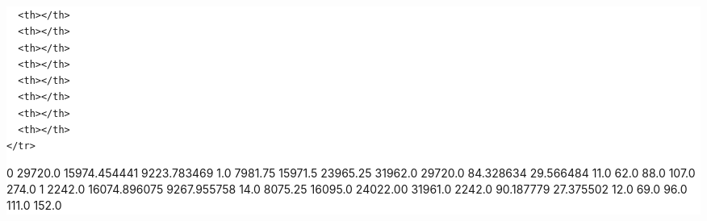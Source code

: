       <th></th>
      <th></th>
      <th></th>
      <th></th>
      <th></th>
      <th></th>
      <th></th>
      <th></th>
    </tr>
  </thead>
  <tbody>
    <tr>
      <th>0</th>
      <td>29720.0</td>
      <td>15974.454441</td>
      <td>9223.783469</td>
      <td>1.0</td>
      <td>7981.75</td>
      <td>15971.5</td>
      <td>23965.25</td>
      <td>31962.0</td>
      <td>29720.0</td>
      <td>84.328634</td>
      <td>29.566484</td>
      <td>11.0</td>
      <td>62.0</td>
      <td>88.0</td>
      <td>107.0</td>
      <td>274.0</td>
    </tr>
    <tr>
      <th>1</th>
      <td>2242.0</td>
      <td>16074.896075</td>
      <td>9267.955758</td>
      <td>14.0</td>
      <td>8075.25</td>
      <td>16095.0</td>
      <td>24022.00</td>
      <td>31961.0</td>
      <td>2242.0</td>
      <td>90.187779</td>
      <td>27.375502</td>
      <td>12.0</td>
      <td>69.0</td>
      <td>96.0</td>
      <td>111.0</td>
      <td>152.0</td>
    </tr>
  </tbody>
</table>
</div>
